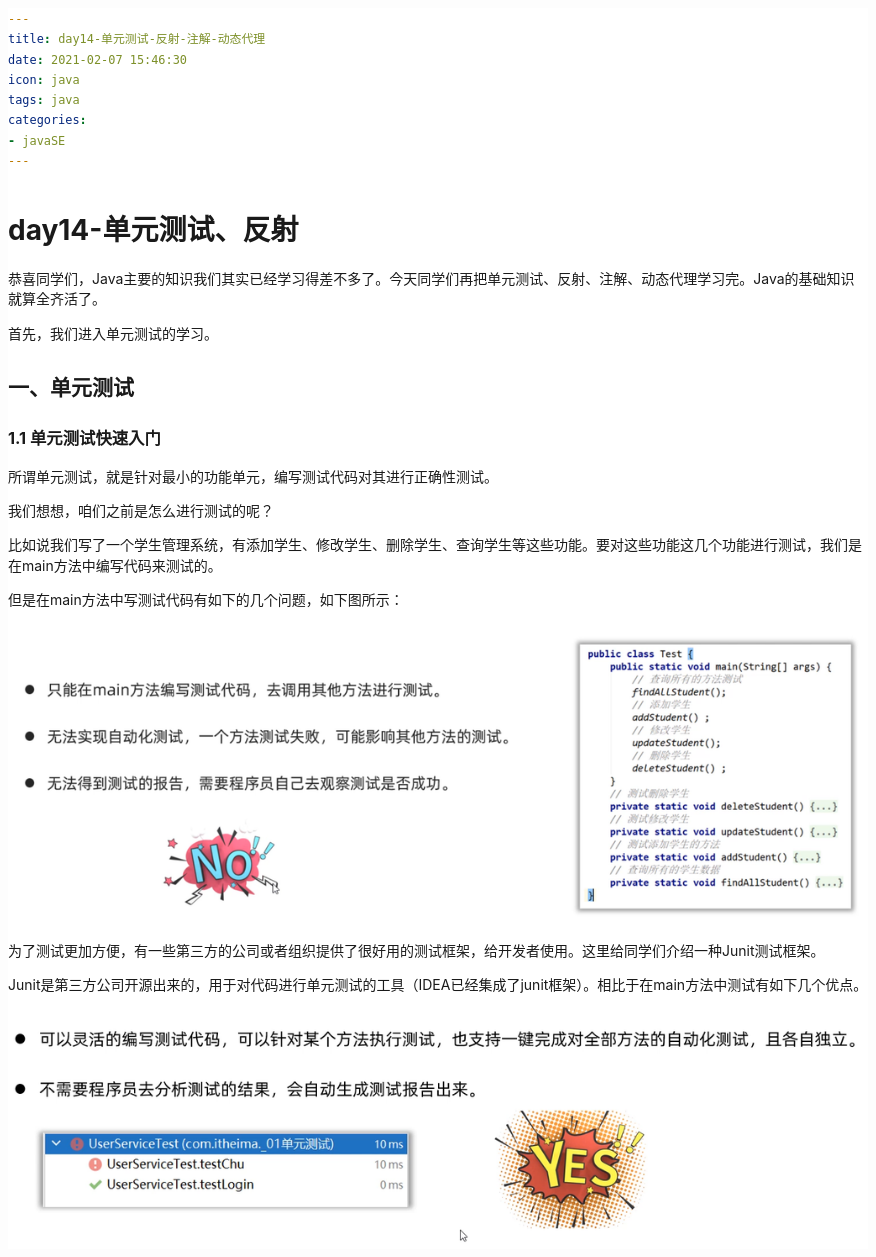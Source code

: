 ```yaml
---
title: day14-单元测试-反射-注解-动态代理
date: 2021-02-07 15:46:30
icon: java
tags: java
categories:
- javaSE
---
```


# day14-单元测试、反射

恭喜同学们，Java主要的知识我们其实已经学习得差不多了。今天同学们再把单元测试、反射、注解、动态代理学习完。Java的基础知识就算全齐活了。

首先，我们进入单元测试的学习。

## 一、单元测试

### 1.1 单元测试快速入门

所谓单元测试，就是针对最小的功能单元，编写测试代码对其进行正确性测试。

我们想想，咱们之前是怎么进行测试的呢？

比如说我们写了一个学生管理系统，有添加学生、修改学生、删除学生、查询学生等这些功能。要对这些功能这几个功能进行测试，我们是在main方法中编写代码来测试的。

但是在main方法中写测试代码有如下的几个问题，如下图所示：

![1668506399372](day14-单元测试-反射-注解-动态代理/1668506399372.png)

为了测试更加方便，有一些第三方的公司或者组织提供了很好用的测试框架，给开发者使用。这里给同学们介绍一种Junit测试框架。

Junit是第三方公司开源出来的，用于对代码进行单元测试的工具（IDEA已经集成了junit框架）。相比于在main方法中测试有如下几个优点。

![1668506713783](day14-单元测试-反射-注解-动态代理/1668506713783.png)
